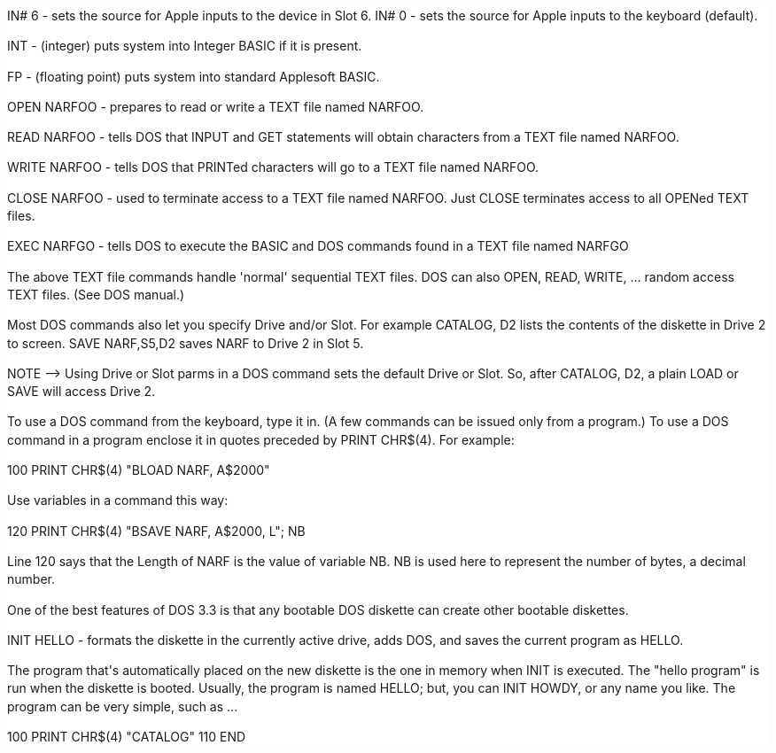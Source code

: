 IN# 6 - sets the source for Apple inputs to the device in Slot 6. IN# 0 - sets
the source for Apple inputs to the keyboard (default).

INT - (integer) puts system into Integer BASIC if it is present.

FP - (floating point) puts system into standard Applesoft BASIC.

OPEN NARFOO - prepares to read or write a TEXT file named NARFOO.

READ NARFOO - tells DOS that INPUT and GET statements will obtain characters from
a TEXT file named NARFOO.

WRITE NARFOO - tells DOS that PRINTed characters will go to a TEXT file named
NARFOO.

CLOSE NARFOO - used to terminate access to a TEXT file named NARFOO. Just CLOSE
terminates access to all OPENed TEXT files.

EXEC NARFGO - tells DOS to execute the BASIC and DOS commands found in a TEXT
file named NARFGO

The above TEXT file commands handle 'normal' sequential TEXT files. DOS can also
OPEN, READ, WRITE, ... random access TEXT files. (See DOS manual.)


Most DOS commands also let you specify Drive and/or Slot. For example CATALOG, D2
lists the contents of the diskette in Drive 2 to screen. SAVE NARF,S5,D2 saves
NARF to Drive 2 in Slot 5.

NOTE --> Using Drive or Slot parms in a DOS command sets the default Drive or
Slot. So, after CATALOG, D2, a plain LOAD or SAVE will access Drive 2.


To use a DOS command from the keyboard, type it in. (A few commands can be issued
only from a program.) To use a DOS command in a program enclose it in quotes
preceded by PRINT CHR$(4). For example:

100 PRINT CHR$(4) "BLOAD NARF, A$2000"

Use variables in a command this way:

120 PRINT CHR$(4) "BSAVE NARF, A$2000, L"; NB

Line 120 says that the Length of NARF is the value of variable NB. NB is used
here to represent the number of bytes, a decimal number.


One of the best features of DOS 3.3 is that any bootable DOS diskette can create
other bootable diskettes.

INIT HELLO - formats the diskette in the currently active drive, adds DOS, and
saves the current program as HELLO.

The program that's automatically placed on the new diskette is the one in memory
when INIT is executed. The "hello program" is run when the diskette is booted.
Usually, the program is named HELLO; but, you can INIT HOWDY, or any name you
like. The program can be very simple, such as ...

100 PRINT CHR$(4) "CATALOG"
110 END

